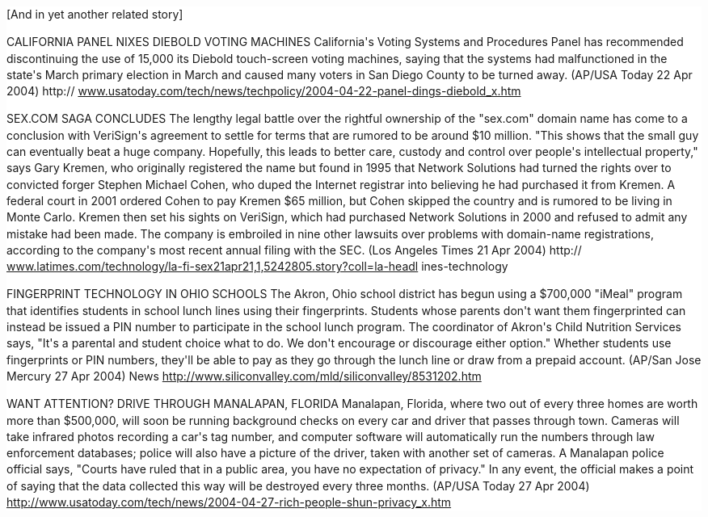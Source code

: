 [And in yet another related story]

CALIFORNIA PANEL NIXES DIEBOLD VOTING MACHINES
California's Voting Systems and Procedures Panel has recommended
discontinuing the use of 15,000 its Diebold touch-screen voting machines,
saying that the systems had malfunctioned in the state's March primary
election in March and caused many voters in San Diego County to be
turned away. (AP/USA Today 22 Apr 2004)
http://
www.usatoday.com/tech/news/techpolicy/2004-04-22-panel-dings-diebold_x.htm

SEX.COM SAGA CONCLUDES
The lengthy legal battle over the rightful ownership of the "sex.com"
domain name has come to a conclusion with VeriSign's agreement to settle
for terms that are rumored to be around $10 million. "This shows that the
small guy can eventually beat a huge company. Hopefully, this leads to
better care, custody and control over people's intellectual property," says
Gary Kremen, who originally registered the name but found in 1995 that
Network Solutions had turned the rights over to convicted forger Stephen
Michael Cohen, who duped the Internet registrar into believing he had
purchased it from Kremen. A federal court in 2001 ordered Cohen to pay
Kremen $65 million, but Cohen skipped the country and is rumored to be
living in Monte Carlo. Kremen then set his sights on VeriSign, which had
purchased Network Solutions in 2000 and refused to admit any mistake had
been made. The company is embroiled in nine other lawsuits over problems
with domain-name registrations, according to the company's most recent
annual filing with the SEC. (Los Angeles Times 21 Apr 2004)
http://
www.latimes.com/technology/la-fi-sex21apr21,1,5242805.story?coll=la-headl
ines-technology

FINGERPRINT TECHNOLOGY IN OHIO SCHOOLS
The Akron, Ohio school district has begun using a $700,000 "iMeal"
program that identifies students in school lunch lines using their
fingerprints. Students whose parents don't want them fingerprinted can
instead be issued a PIN number to participate in the school lunch program.
The coordinator of Akron's Child Nutrition Services says, "It's a parental
and student choice what to do. We don't encourage or discourage either
option." Whether students use fingerprints or PIN numbers, they'll be able
to pay as they go through the lunch line or draw from a prepaid account.
(AP/San Jose Mercury 27 Apr 2004) News
http://www.siliconvalley.com/mld/siliconvalley/8531202.htm

WANT ATTENTION? DRIVE THROUGH MANALAPAN, FLORIDA
Manalapan, Florida, where two out of every three homes are worth more
than $500,000, will soon be running background checks on every car and
driver that passes through town. Cameras will take infrared photos recording
a car's tag number, and computer software will automatically run the numbers
through law enforcement databases; police will also have a picture of the
driver, taken with another set of cameras. A Manalapan police official says,
"Courts have ruled that in a public area, you have no expectation of
privacy." In any event, the official makes a point of saying that the data
collected this way will be destroyed every three months.
(AP/USA Today 27 Apr 2004)
http://www.usatoday.com/tech/news/2004-04-27-rich-people-shun-privacy_x.htm
